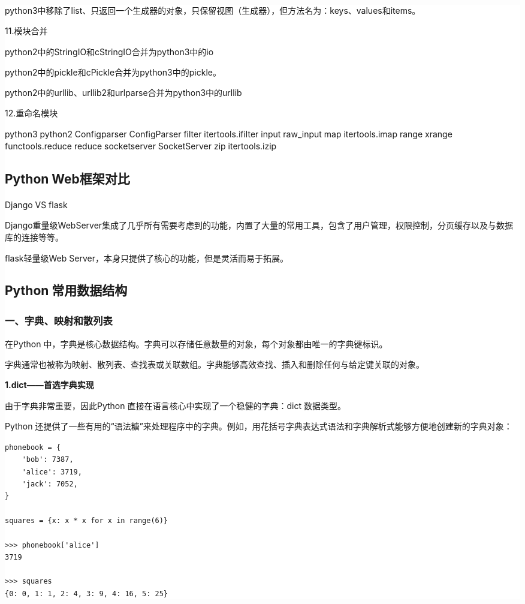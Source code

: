 python3中移除了list、只返回一个生成器的对象，只保留视图（生成器），但方法名为：keys、values和items。

11.模块合并

python2中的StringIO和cStringIO合并为python3中的io

python2中的pickle和cPickle合并为python3中的pickle。

python2中的urllib、urllib2和urlparse合并为python3中的urllib

12.重命名模块

python3 	python2 
Configparser 	ConfigParser 
filter 	itertools.ifilter 
input 	raw_input 
map 	itertools.imap 
range 	xrange 
functools.reduce 	reduce 
socketserver 	SocketServer 
zip 	itertools.izip 



## Python Web框架对比

Django VS flask

Django重量级WebServer集成了几乎所有需要考虑到的功能，内置了大量的常用工具，包含了用户管理，权限控制，分页缓存以及与数据库的连接等等。

flask轻量级Web Server，本身只提供了核心的功能，但是灵活而易于拓展。



## Python 常用数据结构

###  一、字典、映射和散列表

在Python 中，字典是核心数据结构。字典可以存储任意数量的对象，每个对象都由唯一的字典键标识。

字典通常也被称为映射、散列表、查找表或关联数组。字典能够高效查找、插入和删除任何与给定键关联的对象。

**1.dict——首选字典实现**

由于字典非常重要，因此Python 直接在语言核心中实现了一个稳健的字典：dict 数据类型。

Python 还提供了一些有用的“语法糖”来处理程序中的字典。例如，用花括号字典表达式语法和字典解析式能够方便地创建新的字典对象：

```text
phonebook = {
    'bob': 7387,
    'alice': 3719,
    'jack': 7052,
}

squares = {x: x * x for x in range(6)}

>>> phonebook['alice']
3719

>>> squares
{0: 0, 1: 1, 2: 4, 3: 9, 4: 16, 5: 25}
```
